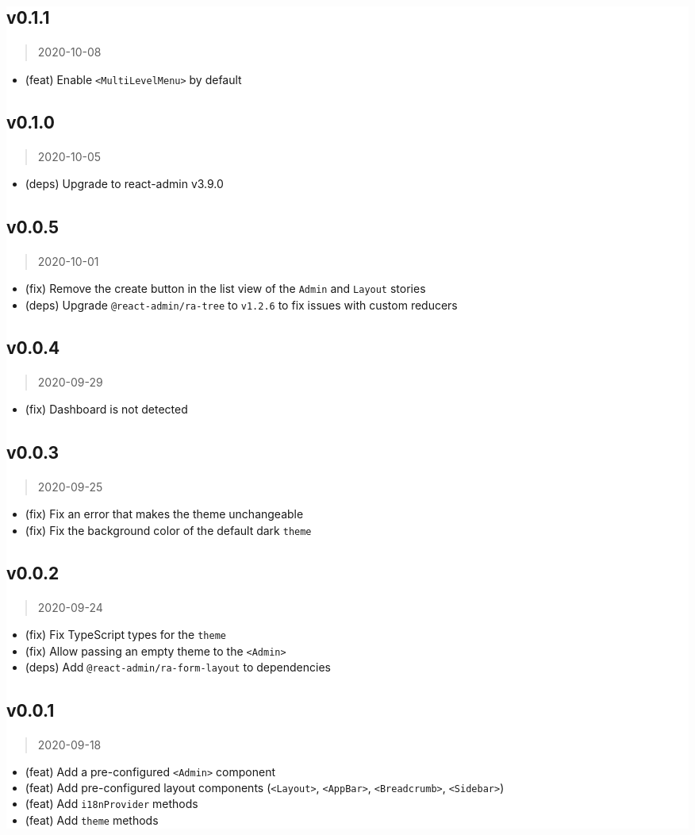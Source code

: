 ## v0.1.1

> 2020-10-08

-   (feat) Enable `<MultiLevelMenu>` by default

## v0.1.0

> 2020-10-05

-   (deps) Upgrade to react-admin v3.9.0

## v0.0.5

> 2020-10-01

-   (fix) Remove the create button in the list view of the `Admin` and `Layout` stories
-   (deps) Upgrade `@react-admin/ra-tree` to `v1.2.6` to fix issues with custom reducers

## v0.0.4

> 2020-09-29

-   (fix) Dashboard is not detected

## v0.0.3

> 2020-09-25

-   (fix) Fix an error that makes the theme unchangeable
-   (fix) Fix the background color of the default dark `theme`

## v0.0.2

> 2020-09-24

-   (fix) Fix TypeScript types for the `theme`
-   (fix) Allow passing an empty theme to the `<Admin>`
-   (deps) Add `@react-admin/ra-form-layout` to dependencies

## v0.0.1

> 2020-09-18

-   (feat) Add a pre-configured `<Admin>` component
-   (feat) Add pre-configured layout components (`<Layout>`, `<AppBar>`, `<Breadcrumb>`, `<Sidebar>`)
-   (feat) Add `i18nProvider` methods
-   (feat) Add `theme` methods
